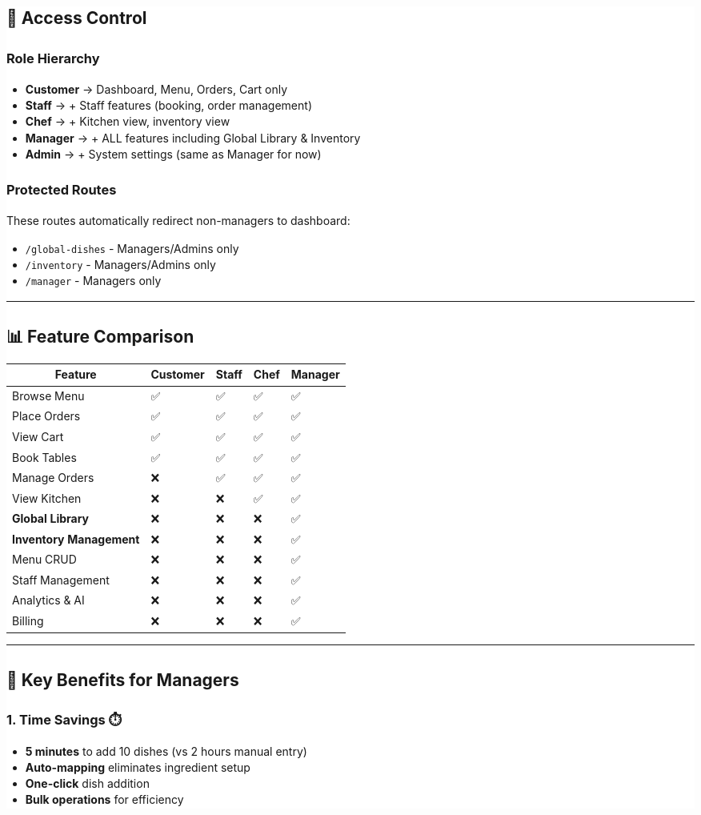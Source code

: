 ## 🔐 Access Control

### Role Hierarchy
- **Customer** → Dashboard, Menu, Orders, Cart only
- **Staff** → + Staff features (booking, order management)
- **Chef** → + Kitchen view, inventory view
- **Manager** → + ALL features including Global Library & Inventory
- **Admin** → + System settings (same as Manager for now)

### Protected Routes
These routes automatically redirect non-managers to dashboard:
- `/global-dishes` - Managers/Admins only
- `/inventory` - Managers/Admins only
- `/manager` - Managers only

---

## 📊 Feature Comparison

| Feature | Customer | Staff | Chef | Manager |
|---------|----------|-------|------|---------|
| Browse Menu | ✅ | ✅ | ✅ | ✅ |
| Place Orders | ✅ | ✅ | ✅ | ✅ |
| View Cart | ✅ | ✅ | ✅ | ✅ |
| Book Tables | ✅ | ✅ | ✅ | ✅ |
| Manage Orders | ❌ | ✅ | ✅ | ✅ |
| View Kitchen | ❌ | ❌ | ✅ | ✅ |
| **Global Library** | ❌ | ❌ | ❌ | ✅ |
| **Inventory Management** | ❌ | ❌ | ❌ | ✅ |
| Menu CRUD | ❌ | ❌ | ❌ | ✅ |
| Staff Management | ❌ | ❌ | ❌ | ✅ |
| Analytics & AI | ❌ | ❌ | ❌ | ✅ |
| Billing | ❌ | ❌ | ❌ | ✅ |

---

## 🎯 Key Benefits for Managers

### 1. Time Savings ⏱️
- **5 minutes** to add 10 dishes (vs 2 hours manual entry)
- **Auto-mapping** eliminates ingredient setup
- **One-click** dish addition
- **Bulk operations** for efficiency
